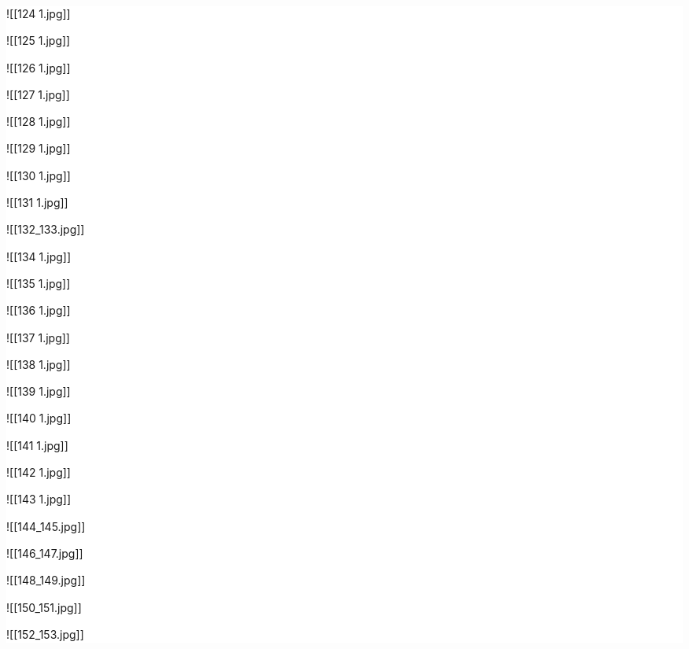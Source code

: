 ![[124 1.jpg]]

![[125 1.jpg]]

![[126 1.jpg]]

![[127 1.jpg]]

![[128 1.jpg]]

![[129 1.jpg]]

![[130 1.jpg]]

![[131 1.jpg]]

![[132_133.jpg]]

![[134 1.jpg]]

![[135 1.jpg]]

![[136 1.jpg]]

![[137 1.jpg]]

![[138 1.jpg]]

![[139 1.jpg]]

![[140 1.jpg]]

![[141 1.jpg]]

![[142 1.jpg]]

![[143 1.jpg]]

![[144_145.jpg]]

![[146_147.jpg]]

![[148_149.jpg]]

![[150_151.jpg]]

![[152_153.jpg]]
